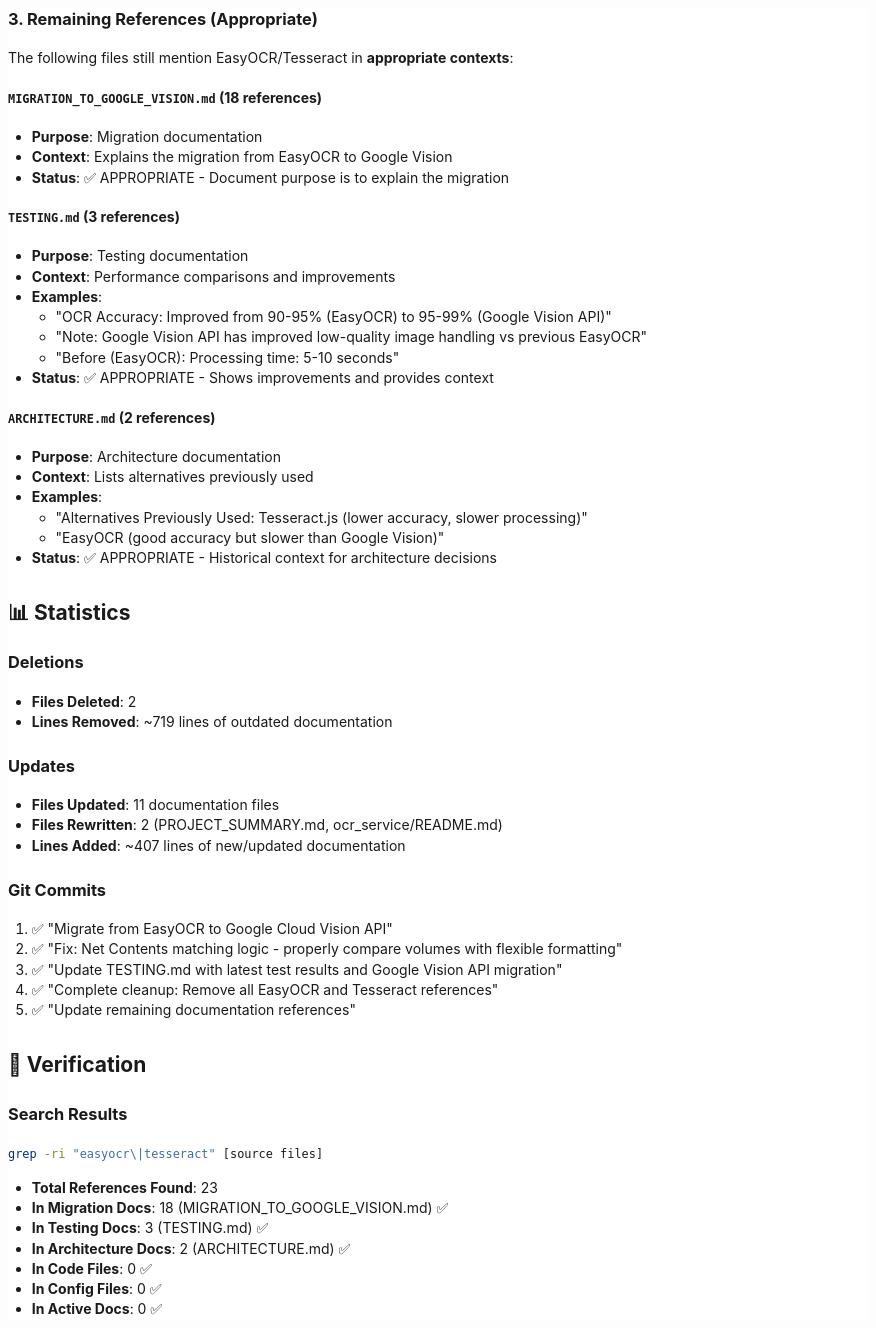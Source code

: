 ### 3. Remaining References (Appropriate)

The following files still mention EasyOCR/Tesseract in **appropriate contexts**:

#### `MIGRATION_TO_GOOGLE_VISION.md` (18 references)
- **Purpose**: Migration documentation
- **Context**: Explains the migration from EasyOCR to Google Vision
- **Status**: ✅ APPROPRIATE - Document purpose is to explain the migration

#### `TESTING.md` (3 references)
- **Purpose**: Testing documentation
- **Context**: Performance comparisons and improvements
- **Examples**:
  - "OCR Accuracy: Improved from 90-95% (EasyOCR) to 95-99% (Google Vision API)"
  - "Note: Google Vision API has improved low-quality image handling vs previous EasyOCR"
  - "Before (EasyOCR): Processing time: 5-10 seconds"
- **Status**: ✅ APPROPRIATE - Shows improvements and provides context

#### `ARCHITECTURE.md` (2 references)
- **Purpose**: Architecture documentation
- **Context**: Lists alternatives previously used
- **Examples**:
  - "Alternatives Previously Used: Tesseract.js (lower accuracy, slower processing)"
  - "EasyOCR (good accuracy but slower than Google Vision)"
- **Status**: ✅ APPROPRIATE - Historical context for architecture decisions

## 📊 Statistics

### Deletions
- **Files Deleted**: 2
- **Lines Removed**: ~719 lines of outdated documentation

### Updates
- **Files Updated**: 11 documentation files
- **Files Rewritten**: 2 (PROJECT_SUMMARY.md, ocr_service/README.md)
- **Lines Added**: ~407 lines of new/updated documentation

### Git Commits
1. ✅ "Migrate from EasyOCR to Google Cloud Vision API"
2. ✅ "Fix: Net Contents matching logic - properly compare volumes with flexible formatting"
3. ✅ "Update TESTING.md with latest test results and Google Vision API migration"
4. ✅ "Complete cleanup: Remove all EasyOCR and Tesseract references"
5. ✅ "Update remaining documentation references"

## 🎯 Verification

### Search Results
```bash
grep -ri "easyocr\|tesseract" [source files]
```
- **Total References Found**: 23
- **In Migration Docs**: 18 (MIGRATION_TO_GOOGLE_VISION.md) ✅
- **In Testing Docs**: 3 (TESTING.md) ✅
- **In Architecture Docs**: 2 (ARCHITECTURE.md) ✅
- **In Code Files**: 0 ✅
- **In Config Files**: 0 ✅
- **In Active Docs**: 0 ✅
